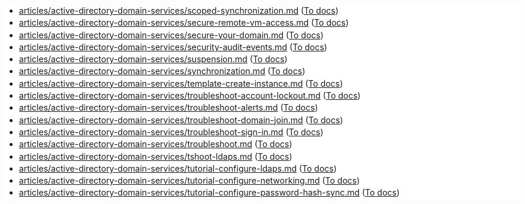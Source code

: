 - [articles/active-directory-domain-services/scoped-synchronization.md](https://github.com/MicrosoftDocs/azure-docs/compare/4c89d9e..8192034#diff-61f88819a8832a4a55b9a336bf10b1c7e19bd511a66981ccc6fe3be5751920fc) ([To docs](https://docs.microsoft.com/en-us/azure/active-directory-domain-services/scoped-synchronization?WT.mc_id=AZ-MVP-5003408))
- [articles/active-directory-domain-services/secure-remote-vm-access.md](https://github.com/MicrosoftDocs/azure-docs/compare/4c89d9e..8192034#diff-960b2600058786144da6dd6dde07f5896804a352046be5dd0992fa5e4d4edf2a) ([To docs](https://docs.microsoft.com/en-us/azure/active-directory-domain-services/secure-remote-vm-access?WT.mc_id=AZ-MVP-5003408))
- [articles/active-directory-domain-services/secure-your-domain.md](https://github.com/MicrosoftDocs/azure-docs/compare/4c89d9e..8192034#diff-f46c218d98a72a5ac762c741b350e17a7f51fcb28baeb0f58871822c66d15ba8) ([To docs](https://docs.microsoft.com/en-us/azure/active-directory-domain-services/secure-your-domain?WT.mc_id=AZ-MVP-5003408))
- [articles/active-directory-domain-services/security-audit-events.md](https://github.com/MicrosoftDocs/azure-docs/compare/4c89d9e..8192034#diff-2486eab08d52c34a180fe40c86110ec9fb0a4ccd9a5e8fcc7d5783e6bef2c3d5) ([To docs](https://docs.microsoft.com/en-us/azure/active-directory-domain-services/security-audit-events?WT.mc_id=AZ-MVP-5003408))
- [articles/active-directory-domain-services/suspension.md](https://github.com/MicrosoftDocs/azure-docs/compare/4c89d9e..8192034#diff-b2f2c69b257f4fc346cbb79f9f84efd654722b3646c5ec0c2d6d394a3c46a369) ([To docs](https://docs.microsoft.com/en-us/azure/active-directory-domain-services/suspension?WT.mc_id=AZ-MVP-5003408))
- [articles/active-directory-domain-services/synchronization.md](https://github.com/MicrosoftDocs/azure-docs/compare/4c89d9e..8192034#diff-caa5f8c5fdffb1c96dc7a7bb91d2081d1093bbf703ef42909b47fb2bedafe280) ([To docs](https://docs.microsoft.com/en-us/azure/active-directory-domain-services/synchronization?WT.mc_id=AZ-MVP-5003408))
- [articles/active-directory-domain-services/template-create-instance.md](https://github.com/MicrosoftDocs/azure-docs/compare/4c89d9e..8192034#diff-3c885598bdeba91fba888ae0562cb46e87374dcc3ecdff188709f675f5e31939) ([To docs](https://docs.microsoft.com/en-us/azure/active-directory-domain-services/template-create-instance?WT.mc_id=AZ-MVP-5003408))
- [articles/active-directory-domain-services/troubleshoot-account-lockout.md](https://github.com/MicrosoftDocs/azure-docs/compare/4c89d9e..8192034#diff-dd1d344718b1f527df787a7167ccaa6dfbbff8ef14979afc6731b5a85a04e67f) ([To docs](https://docs.microsoft.com/en-us/azure/active-directory-domain-services/troubleshoot-account-lockout?WT.mc_id=AZ-MVP-5003408))
- [articles/active-directory-domain-services/troubleshoot-alerts.md](https://github.com/MicrosoftDocs/azure-docs/compare/4c89d9e..8192034#diff-26ebbb602de6f9ae41df1d40d0a80f559897b27f9e667864e102b1e584d2e3e1) ([To docs](https://docs.microsoft.com/en-us/azure/active-directory-domain-services/troubleshoot-alerts?WT.mc_id=AZ-MVP-5003408))
- [articles/active-directory-domain-services/troubleshoot-domain-join.md](https://github.com/MicrosoftDocs/azure-docs/compare/4c89d9e..8192034#diff-c329f6e1974e5952a58dfd53146777c88d116748926f64c917f031da0a15b716) ([To docs](https://docs.microsoft.com/en-us/azure/active-directory-domain-services/troubleshoot-domain-join?WT.mc_id=AZ-MVP-5003408))
- [articles/active-directory-domain-services/troubleshoot-sign-in.md](https://github.com/MicrosoftDocs/azure-docs/compare/4c89d9e..8192034#diff-c7d2a411c1f01601b32229683746d07a5e7fe67e5e7727150567bc1c0e63d906) ([To docs](https://docs.microsoft.com/en-us/azure/active-directory-domain-services/troubleshoot-sign-in?WT.mc_id=AZ-MVP-5003408))
- [articles/active-directory-domain-services/troubleshoot.md](https://github.com/MicrosoftDocs/azure-docs/compare/4c89d9e..8192034#diff-8716dc6f4c8a8e5b15887f8c52a191f208f769f0a1b10a0565dd91da47336790) ([To docs](https://docs.microsoft.com/en-us/azure/active-directory-domain-services/troubleshoot?WT.mc_id=AZ-MVP-5003408))
- [articles/active-directory-domain-services/tshoot-ldaps.md](https://github.com/MicrosoftDocs/azure-docs/compare/4c89d9e..8192034#diff-9862d7e30d54f8796f6e904e0f110b89483ae8a8d2917f214f3d98e2d0811154) ([To docs](https://docs.microsoft.com/en-us/azure/active-directory-domain-services/tshoot-ldaps?WT.mc_id=AZ-MVP-5003408))
- [articles/active-directory-domain-services/tutorial-configure-ldaps.md](https://github.com/MicrosoftDocs/azure-docs/compare/4c89d9e..8192034#diff-65fc27e3368de0846821c63ea9c0b82dd8776f4fddd184065218a75050d513cd) ([To docs](https://docs.microsoft.com/en-us/azure/active-directory-domain-services/tutorial-configure-ldaps?WT.mc_id=AZ-MVP-5003408))
- [articles/active-directory-domain-services/tutorial-configure-networking.md](https://github.com/MicrosoftDocs/azure-docs/compare/4c89d9e..8192034#diff-08267bbc3f4eaaf2d4da824a009a95a0128c2864cd0c0b5f85820044f4605a73) ([To docs](https://docs.microsoft.com/en-us/azure/active-directory-domain-services/tutorial-configure-networking?WT.mc_id=AZ-MVP-5003408))
- [articles/active-directory-domain-services/tutorial-configure-password-hash-sync.md](https://github.com/MicrosoftDocs/azure-docs/compare/4c89d9e..8192034#diff-cd5aca1c6f6a33352790b2d80c23a5f5d0f5c90fa13f426d3babc5b442dbc01a) ([To docs](https://docs.microsoft.com/en-us/azure/active-directory-domain-services/tutorial-configure-password-hash-sync?WT.mc_id=AZ-MVP-5003408))